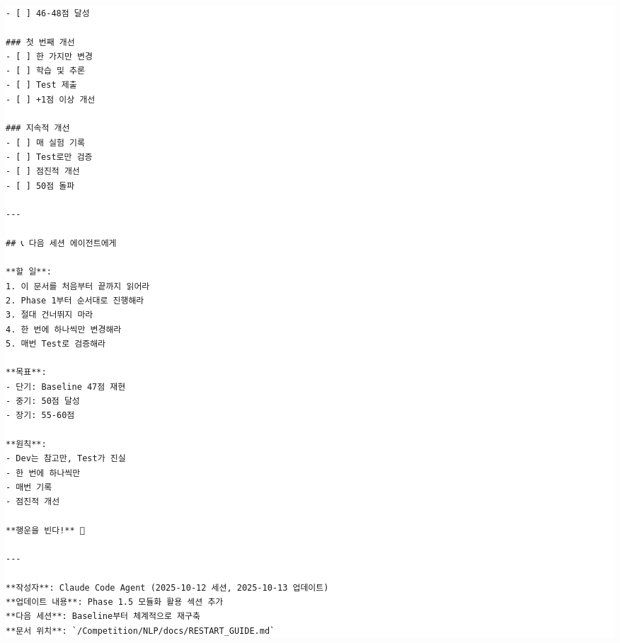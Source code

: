 ```
- [ ] 46-48점 달성

### 첫 번째 개선
- [ ] 한 가지만 변경
- [ ] 학습 및 추론
- [ ] Test 제출
- [ ] +1점 이상 개선

### 지속적 개선
- [ ] 매 실험 기록
- [ ] Test로만 검증
- [ ] 점진적 개선
- [ ] 50점 돌파

---

## 📞 다음 세션 에이전트에게

**할 일**:
1. 이 문서를 처음부터 끝까지 읽어라
2. Phase 1부터 순서대로 진행해라
3. 절대 건너뛰지 마라
4. 한 번에 하나씩만 변경해라
5. 매번 Test로 검증해라

**목표**:
- 단기: Baseline 47점 재현
- 중기: 50점 달성
- 장기: 55-60점

**원칙**:
- Dev는 참고만, Test가 진실
- 한 번에 하나씩만
- 매번 기록
- 점진적 개선

**행운을 빈다!** 🚀

---

**작성자**: Claude Code Agent (2025-10-12 세션, 2025-10-13 업데이트)
**업데이트 내용**: Phase 1.5 모듈화 활용 섹션 추가
**다음 세션**: Baseline부터 체계적으로 재구축
**문서 위치**: `/Competition/NLP/docs/RESTART_GUIDE.md`
